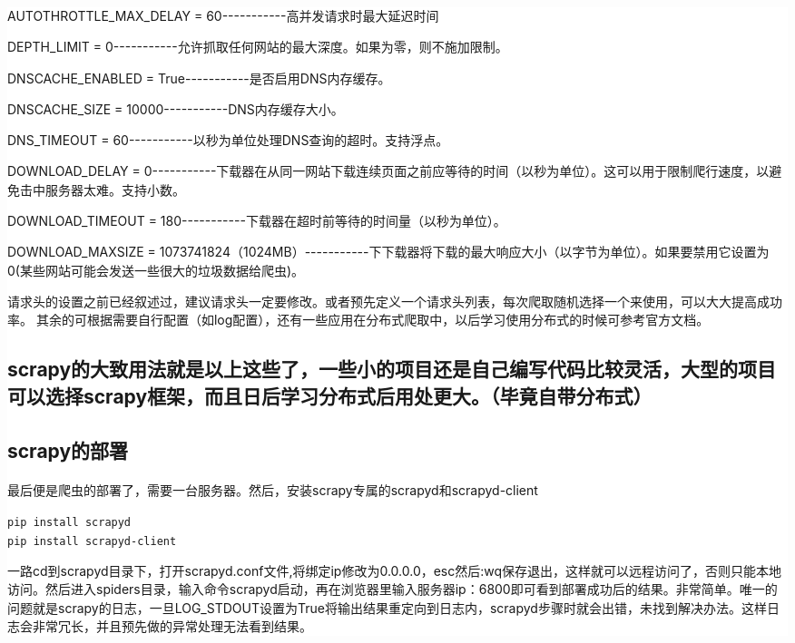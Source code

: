 AUTOTHROTTLE_MAX_DELAY = 60-----------高并发请求时最大延迟时间 

DEPTH_LIMIT = 0-----------允许抓取任何网站的最大深度。如果为零，则不施加限制。 

DNSCACHE_ENABLED = True-----------是否启用DNS内存缓存。 

DNSCACHE_SIZE = 10000-----------DNS内存缓存大小。 

DNS_TIMEOUT = 60-----------以秒为单位处理DNS查询的超时。支持浮点。 

DOWNLOAD_DELAY = 0-----------下载器在从同一网站下载连续页面之前应等待的时间（以秒为单位）。这可以用于限制爬行速度，以避免击中服务器太难。支持小数。 

DOWNLOAD_TIMEOUT = 180-----------下载器在超时前等待的时间量（以秒为单位）。 

DOWNLOAD_MAXSIZE = 1073741824（1024MB）-----------下下载器将下载的最大响应大小（以字节为单位）。如果要禁用它设置为0(某些网站可能会发送一些很大的垃圾数据给爬虫)。 



请求头的设置之前已经叙述过，建议请求头一定要修改。或者预先定义一个请求头列表，每次爬取随机选择一个来使用，可以大大提高成功率。 其余的可根据需要自行配置（如log配置），还有一些应用在分布式爬取中，以后学习使用分布式的时候可参考官方文档。


## scrapy的大致用法就是以上这些了，一些小的项目还是自己编写代码比较灵活，大型的项目可以选择scrapy框架，而且日后学习分布式后用处更大。（毕竟自带分布式）

## scrapy的部署
最后便是爬虫的部署了，需要一台服务器。然后，安装scrapy专属的scrapyd和scrapyd-client 
```
pip install scrapyd　
pip install scrapyd-client
```
一路cd到scrapyd目录下，打开scrapyd.conf文件,将绑定ip修改为0.0.0.0，esc然后:wq保存退出，这样就可以远程访问了，否则只能本地访问。然后进入spiders目录，输入命令scrapyd启动，再在浏览器里输入服务器ip：6800即可看到部署成功后的结果。非常简单。唯一的问题就是scrapy的日志，一旦LOG_STDOUT设置为True将输出结果重定向到日志内，scrapyd步骤时就会出错，未找到解决办法。这样日志会非常冗长，并且预先做的异常处理无法看到结果。









